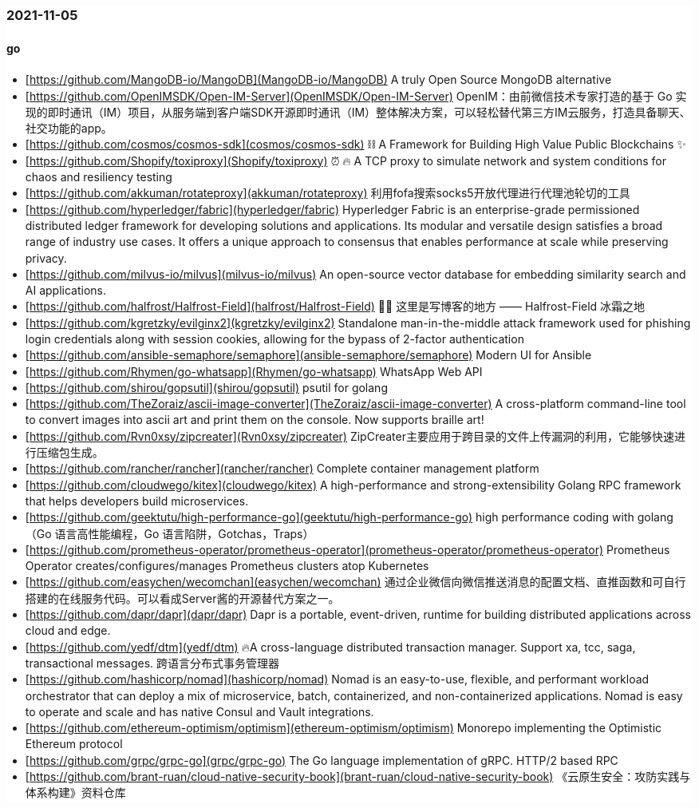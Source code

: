 ### 2021-11-05

#### go
* [https://github.com/MangoDB-io/MangoDB](MangoDB-io/MangoDB) A truly Open Source MongoDB alternative
* [https://github.com/OpenIMSDK/Open-IM-Server](OpenIMSDK/Open-IM-Server) OpenIM：由前微信技术专家打造的基于 Go 实现的即时通讯（IM）项目，从服务端到客户端SDK开源即时通讯（IM）整体解决方案，可以轻松替代第三方IM云服务，打造具备聊天、社交功能的app。
* [https://github.com/cosmos/cosmos-sdk](cosmos/cosmos-sdk) ⛓️ A Framework for Building High Value Public Blockchains ✨
* [https://github.com/Shopify/toxiproxy](Shopify/toxiproxy) ⏰ 🔥 A TCP proxy to simulate network and system conditions for chaos and resiliency testing
* [https://github.com/akkuman/rotateproxy](akkuman/rotateproxy) 利用fofa搜索socks5开放代理进行代理池轮切的工具
* [https://github.com/hyperledger/fabric](hyperledger/fabric) Hyperledger Fabric is an enterprise-grade permissioned distributed ledger framework for developing solutions and applications. Its modular and versatile design satisfies a broad range of industry use cases. It offers a unique approach to consensus that enables performance at scale while preserving privacy.
* [https://github.com/milvus-io/milvus](milvus-io/milvus) An open-source vector database for embedding similarity search and AI applications.
* [https://github.com/halfrost/Halfrost-Field](halfrost/Halfrost-Field) ✍🏻 这里是写博客的地方 —— Halfrost-Field 冰霜之地
* [https://github.com/kgretzky/evilginx2](kgretzky/evilginx2) Standalone man-in-the-middle attack framework used for phishing login credentials along with session cookies, allowing for the bypass of 2-factor authentication
* [https://github.com/ansible-semaphore/semaphore](ansible-semaphore/semaphore) Modern UI for Ansible
* [https://github.com/Rhymen/go-whatsapp](Rhymen/go-whatsapp) WhatsApp Web API
* [https://github.com/shirou/gopsutil](shirou/gopsutil) psutil for golang
* [https://github.com/TheZoraiz/ascii-image-converter](TheZoraiz/ascii-image-converter) A cross-platform command-line tool to convert images into ascii art and print them on the console. Now supports braille art!
* [https://github.com/Rvn0xsy/zipcreater](Rvn0xsy/zipcreater) ZipCreater主要应用于跨目录的文件上传漏洞的利用，它能够快速进行压缩包生成。
* [https://github.com/rancher/rancher](rancher/rancher) Complete container management platform
* [https://github.com/cloudwego/kitex](cloudwego/kitex) A high-performance and strong-extensibility Golang RPC framework that helps developers build microservices.
* [https://github.com/geektutu/high-performance-go](geektutu/high-performance-go) high performance coding with golang（Go 语言高性能编程，Go 语言陷阱，Gotchas，Traps）
* [https://github.com/prometheus-operator/prometheus-operator](prometheus-operator/prometheus-operator) Prometheus Operator creates/configures/manages Prometheus clusters atop Kubernetes
* [https://github.com/easychen/wecomchan](easychen/wecomchan) 通过企业微信向微信推送消息的配置文档、直推函数和可自行搭建的在线服务代码。可以看成Server酱的开源替代方案之一。
* [https://github.com/dapr/dapr](dapr/dapr) Dapr is a portable, event-driven, runtime for building distributed applications across cloud and edge.
* [https://github.com/yedf/dtm](yedf/dtm) 🔥A cross-language distributed transaction manager. Support xa, tcc, saga, transactional messages. 跨语言分布式事务管理器
* [https://github.com/hashicorp/nomad](hashicorp/nomad) Nomad is an easy-to-use, flexible, and performant workload orchestrator that can deploy a mix of microservice, batch, containerized, and non-containerized applications. Nomad is easy to operate and scale and has native Consul and Vault integrations.
* [https://github.com/ethereum-optimism/optimism](ethereum-optimism/optimism) Monorepo implementing the Optimistic Ethereum protocol
* [https://github.com/grpc/grpc-go](grpc/grpc-go) The Go language implementation of gRPC. HTTP/2 based RPC
* [https://github.com/brant-ruan/cloud-native-security-book](brant-ruan/cloud-native-security-book) 《云原生安全：攻防实践与体系构建》资料仓库
